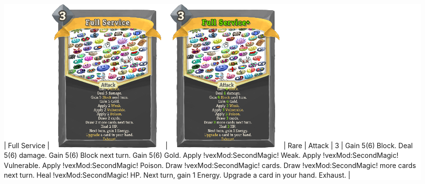 | Full Service | ![](small-card-images/FullService.png) | ![](small-card-images/FullServicePlus.png) | Rare | Attack | 3 | Gain 5(6) Block. Deal 5(6) damage. Gain 5(6) Block next turn. Gain 5(6) Gold. Apply !vexMod:SecondMagic! Weak. Apply !vexMod:SecondMagic! Vulnerable. Apply !vexMod:SecondMagic! Poison. Draw !vexMod:SecondMagic! cards. Draw !vexMod:SecondMagic! more cards next turn. Heal !vexMod:SecondMagic! HP. Next turn, gain 1 Energy. Upgrade a card in your hand. Exhaust. |